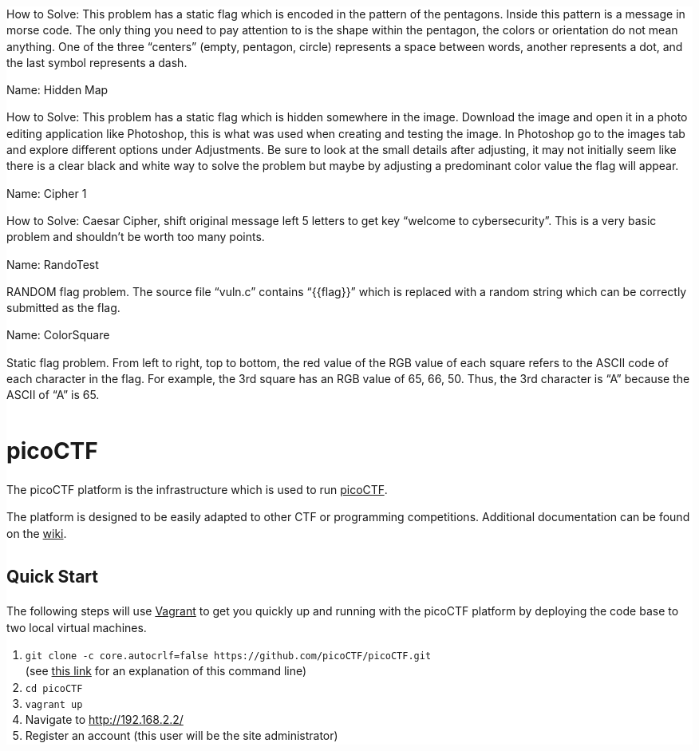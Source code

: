 How to Solve: This problem has a static flag which is encoded in the pattern of the pentagons. Inside this pattern is a message in morse code. The only thing you need to pay attention to is the shape within the pentagon, the colors or orientation do not mean anything. One of the three “centers” (empty, pentagon, circle) represents a space between words, another represents a dot, and the last symbol represents a dash. 

Name: Hidden Map

How to Solve: This problem has a static flag which is hidden somewhere in the image. Download the image and open it in a photo editing application like Photoshop, this is what was used when creating and testing the image. In Photoshop go to the images tab and explore different options under Adjustments. Be sure to look at the small details after adjusting, it may not initially seem like there is a clear black and white way to solve the problem but maybe by adjusting a predominant color value the flag will appear. 

Name: Cipher 1

How to Solve: Caesar Cipher, shift original message left 5 letters to get key “welcome to cybersecurity”. This is a very basic problem and shouldn’t be worth too many points.

Name: RandoTest

RANDOM flag problem. The source file “vuln.c” contains “{{flag}}” which is replaced with a random string which can be correctly submitted as the flag.

Name: ColorSquare

Static flag problem. From left to right, top to bottom, the red value of the RGB value of each square refers to the ASCII code of each character in the flag. For example, the 3rd square has an RGB value of 65, 66, 50. Thus, the 3rd character is “A” because the ASCII of “A” is 65.


# picoCTF

The picoCTF platform is the infrastructure which is used to run
[picoCTF](https://picoctf.com/).

The platform is designed to be easily adapted to other CTF or programming
competitions. Additional documentation can be found on the
[wiki](https://github.com/picoCTF/picoCTF/wiki).

## Quick Start

The following steps will use [Vagrant](https://www.vagrantup.com/) to get you
quickly up and running with the picoCTF platform by deploying the code base to
two local virtual machines.

1. `git clone -c core.autocrlf=false https://github.com/picoCTF/picoCTF.git`  
   (see [this
   link](https://github.com/picoCTF/picoCTF/issues/68#issuecomment-346736808)
   for an explanation of this command line)
2. `cd picoCTF`
3. `vagrant up`
4. Navigate to http://192.168.2.2/
5. Register an account (this user will be the site administrator)
